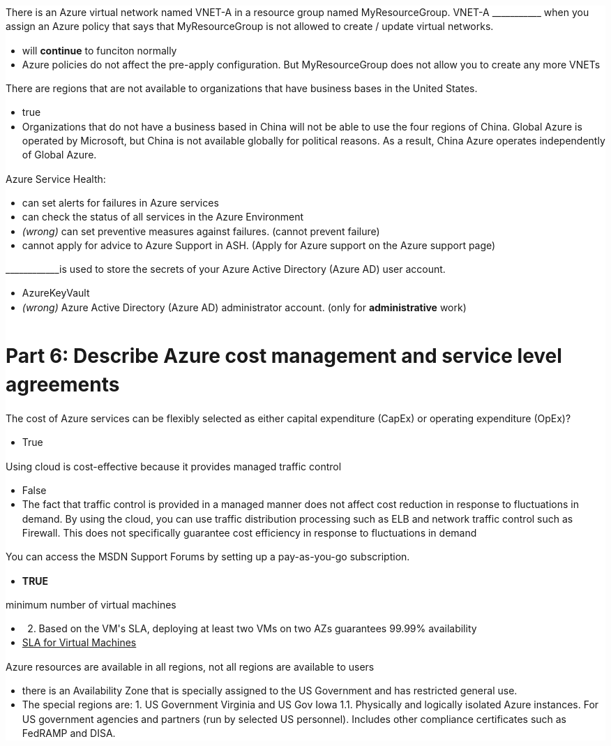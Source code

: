 There is an Azure virtual network named VNET-A in a resource group named MyResourceGroup. VNET-A  ___________ when you assign an Azure policy that says that MyResourceGroup is not allowed to create / update virtual networks.
- will **continue** to funciton normally
- Azure policies do not affect the pre-apply configuration. But MyResourceGroup does not allow you to create any more VNETs

There are regions that are not available to organizations that have business bases in the United States.
- true
- Organizations that do not have a business based in China will not be able to use the four regions of China. Global Azure is operated by Microsoft, but China is not available globally for political reasons. As a result, China Azure operates independently of Global Azure.

Azure Service Health:
- can set alerts for failures in Azure services
- can check the status of all services in the Azure Environment
- *(wrong)* can set preventive measures against failures. (cannot prevent failure)
- cannot apply for advice to Azure Support in ASH. (Apply for Azure support on the Azure support page)

____________is used to store the secrets of your Azure Active Directory (Azure AD) user account.
- AzureKeyVault
- *(wrong)* Azure Active Directory (Azure AD) administrator account. (only for **administrative** work)

# Part 6: Describe Azure cost management and service level agreements

The cost of Azure services can be flexibly selected as either capital expenditure (CapEx) or operating expenditure (OpEx)?
- True

Using cloud is cost-effective because it provides managed traffic control
- False
- The fact that traffic control is provided in a managed manner does not affect cost reduction in response to fluctuations in demand. By using the cloud, you can use traffic distribution processing such as ELB and network traffic control such as Firewall. This does not specifically guarantee cost efficiency in response to fluctuations in demand

You can access the MSDN Support Forums by setting up a pay-as-you-go subscription.
- **TRUE**

minimum number of virtual machines
- 2. Based on the VM's SLA, deploying at least two VMs on two AZs guarantees 99.99% availability
- [SLA for Virtual Machines](https://www.azure.cn/en-us/support/sla/virtual-machines/)

Azure resources are available in all regions, not all regions are available to users
- there is an Availability Zone that is specially assigned to the US Government and has restricted general use.
- The special regions are: 1. US Government Virginia and US Gov Iowa 1.1. Physically and logically isolated Azure instances. For US government agencies and partners (run by selected US personnel). Includes other compliance certificates such as FedRAMP and DISA.
